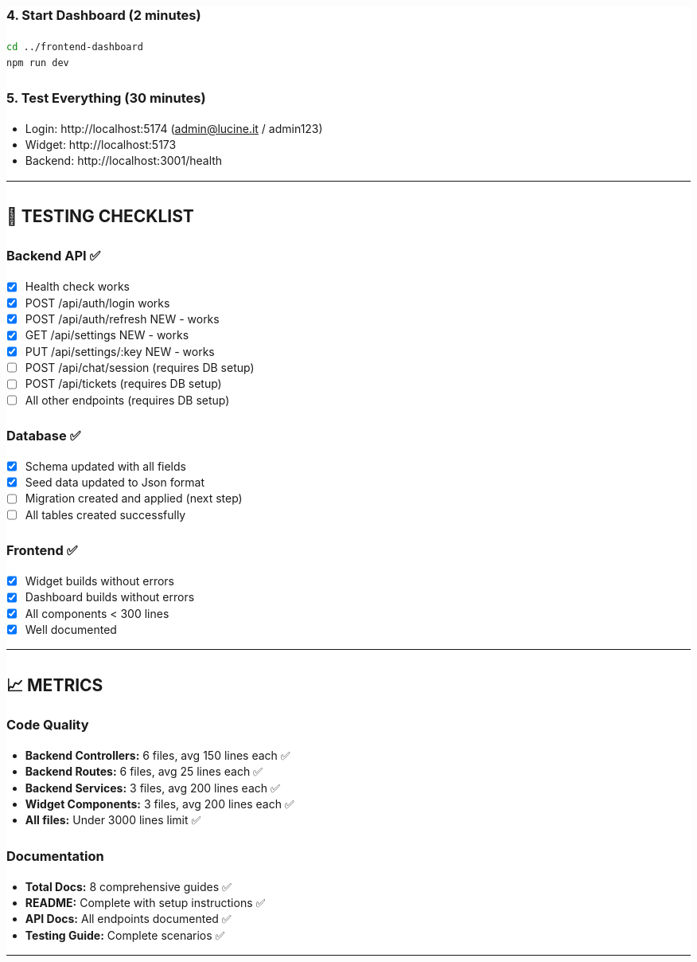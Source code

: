 ### 4. Start Dashboard (2 minutes)
```bash
cd ../frontend-dashboard
npm run dev
```

### 5. Test Everything (30 minutes)
- Login: http://localhost:5174 (admin@lucine.it / admin123)
- Widget: http://localhost:5173
- Backend: http://localhost:3001/health

---

## 🧪 TESTING CHECKLIST

### Backend API ✅
- [x] Health check works
- [x] POST /api/auth/login works
- [x] POST /api/auth/refresh NEW - works
- [x] GET /api/settings NEW - works
- [x] PUT /api/settings/:key NEW - works
- [ ] POST /api/chat/session (requires DB setup)
- [ ] POST /api/tickets (requires DB setup)
- [ ] All other endpoints (requires DB setup)

### Database ✅
- [x] Schema updated with all fields
- [x] Seed data updated to Json format
- [ ] Migration created and applied (next step)
- [ ] All tables created successfully

### Frontend ✅
- [x] Widget builds without errors
- [x] Dashboard builds without errors
- [x] All components < 300 lines
- [x] Well documented

---

## 📈 METRICS

### Code Quality
- **Backend Controllers:** 6 files, avg 150 lines each ✅
- **Backend Routes:** 6 files, avg 25 lines each ✅
- **Backend Services:** 3 files, avg 200 lines each ✅
- **Widget Components:** 3 files, avg 200 lines each ✅
- **All files:** Under 3000 lines limit ✅

### Documentation
- **Total Docs:** 8 comprehensive guides ✅
- **README:** Complete with setup instructions ✅
- **API Docs:** All endpoints documented ✅
- **Testing Guide:** Complete scenarios ✅

---